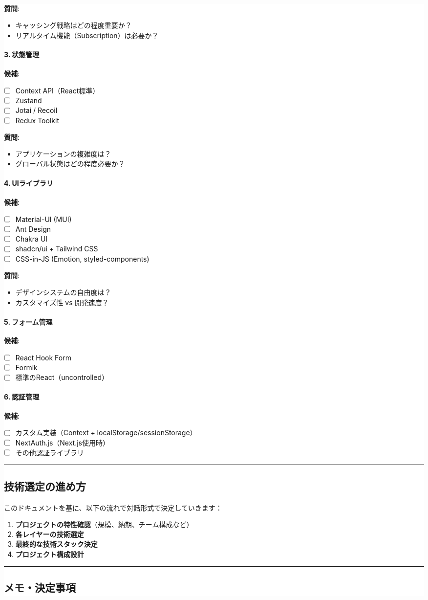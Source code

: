 **質問**:
- キャッシング戦略はどの程度重要か？
- リアルタイム機能（Subscription）は必要か？

#### 3. 状態管理
**候補**:
- [ ] Context API（React標準）
- [ ] Zustand
- [ ] Jotai / Recoil
- [ ] Redux Toolkit

**質問**:
- アプリケーションの複雑度は？
- グローバル状態はどの程度必要か？

#### 4. UIライブラリ
**候補**:
- [ ] Material-UI (MUI)
- [ ] Ant Design
- [ ] Chakra UI
- [ ] shadcn/ui + Tailwind CSS
- [ ] CSS-in-JS (Emotion, styled-components)

**質問**:
- デザインシステムの自由度は？
- カスタマイズ性 vs 開発速度？

#### 5. フォーム管理
**候補**:
- [ ] React Hook Form
- [ ] Formik
- [ ] 標準のReact（uncontrolled）

#### 6. 認証管理
**候補**:
- [ ] カスタム実装（Context + localStorage/sessionStorage）
- [ ] NextAuth.js（Next.js使用時）
- [ ] その他認証ライブラリ

---

## 技術選定の進め方

このドキュメントを基に、以下の流れで対話形式で決定していきます：

1. **プロジェクトの特性確認**（規模、納期、チーム構成など）
2. **各レイヤーの技術選定**
3. **最終的な技術スタック決定**
4. **プロジェクト構成設計**

---

## メモ・決定事項
